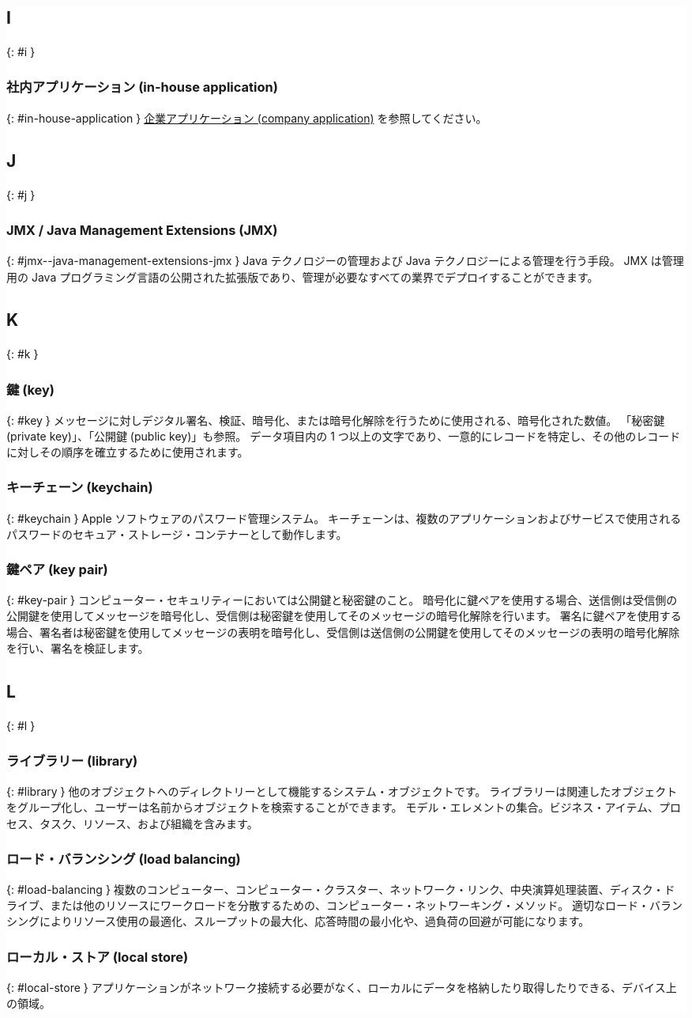 ## I
{: #i }

### 社内アプリケーション (in-house application)
{: #in-house-application }
[企業アプリケーション (company application)](#company-application) を参照してください。

## J
{: #j }

### JMX / Java Management Extensions (JMX)
{: #jmx--java-management-extensions-jmx }
Java テクノロジーの管理および Java テクノロジーによる管理を行う手段。 JMX は管理用の Java プログラミング言語の公開された拡張版であり、管理が必要なすべての業界でデプロイすることができます。

## K
{: #k }

### 鍵 (key)
{: #key }
メッセージに対しデジタル署名、検証、暗号化、または暗号化解除を行うために使用される、暗号化された数値。 「秘密鍵 (private key)」、「公開鍵 (public key)」も参照。
データ項目内の 1 つ以上の文字であり、一意的にレコードを特定し、その他のレコードに対しその順序を確立するために使用されます。

### キーチェーン (keychain)
{: #keychain }
Apple ソフトウェアのパスワード管理システム。 キーチェーンは、複数のアプリケーションおよびサービスで使用されるパスワードのセキュア・ストレージ・コンテナーとして動作します。

### 鍵ペア (key pair)
{: #key-pair }
コンピューター・セキュリティーにおいては公開鍵と秘密鍵のこと。 暗号化に鍵ペアを使用する場合、送信側は受信側の公開鍵を使用してメッセージを暗号化し、受信側は秘密鍵を使用してそのメッセージの暗号化解除を行います。 署名に鍵ペアを使用する場合、署名者は秘密鍵を使用してメッセージの表明を暗号化し、受信側は送信側の公開鍵を使用してそのメッセージの表明の暗号化解除を行い、署名を検証します。

## L
{: #l }

### ライブラリー (library)
{: #library }
他のオブジェクトへのディレクトリーとして機能するシステム・オブジェクトです。 ライブラリーは関連したオブジェクトをグループ化し、ユーザーは名前からオブジェクトを検索することができます。
モデル・エレメントの集合。ビジネス・アイテム、プロセス、タスク、リソース、および組織を含みます。

### ロード・バランシング (load balancing)
{: #load-balancing }
複数のコンピューター、コンピューター・クラスター、ネットワーク・リンク、中央演算処理装置、ディスク・ドライブ、または他のリソースにワークロードを分散するための、コンピューター・ネットワーキング・メソッド。 適切なロード・バランシングによりリソース使用の最適化、スループットの最大化、応答時間の最小化や、過負荷の回避が可能になります。

### ローカル・ストア (local store)
{: #local-store }
アプリケーションがネットワーク接続する必要がなく、ローカルにデータを格納したり取得したりできる、デバイス上の領域。
